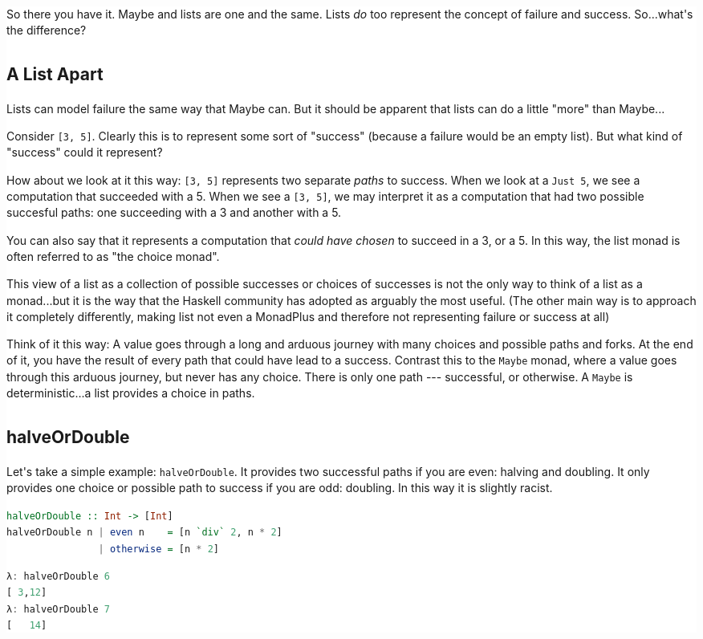 [halves]: https://github.com/mstksg/inCode/blob/master/code-samples/monad-plus/Halves.hs

So there you have it. Maybe and lists are one and the same.  Lists *do* too
represent the concept of failure and success.  So...what's the difference?

A List Apart
------------

Lists can model failure the same way that Maybe can.  But it should be
apparent that lists can do a little "more" than Maybe...

Consider `[3, 5]`.  Clearly this is to represent some sort of "success"
(because a failure would be an empty list).  But
what kind of "success" could it represent?

How about we look at it this way: `[3, 5]` represents two separate *paths* to
success.  When we look at a `Just 5`, we see a computation that succeeded with
a 5.  When we see a `[3, 5]`, we may interpret it as a computation that had
two possible succesful paths: one succeeding with a 3 and another with a 5.

You can also say that it represents a computation that *could have chosen* to
succeed in a 3, or a 5.  In this way, the list monad is often referred to as
"the choice monad".

This view of a list as a collection of possible successes or choices of
successes is not the only way to think of a list as a monad...but it is the
way that the Haskell community has adopted as arguably the most useful.  (The
other main way is to approach it completely differently, making list not even
a MonadPlus and therefore not representing failure or success at all)

Think of it this way: A value goes through a long and arduous journey with
many choices and possible paths and forks.  At the end of it, you have the
result of every path that could have lead to a success.  Contrast this to the
`Maybe` monad, where a value goes through this arduous journey, but never has
any choice.  There is only one path --- successful, or otherwise.  A `Maybe` is
deterministic...a list provides a choice in paths.

halveOrDouble
-------------

Let's take a simple example: `halveOrDouble`.  It provides two successful paths
if you are even: halving and doubling.  It only provides one choice or
possible path to success if you are odd: doubling.  In this way it is slightly
racist.

~~~haskell
halveOrDouble :: Int -> [Int]
halveOrDouble n | even n    = [n `div` 2, n * 2]
                | otherwise = [n * 2]
~~~

~~~haskell
λ: halveOrDouble 6
[ 3,12]
λ: halveOrDouble 7
[   14]
~~~


[intro]: http://blog.jle.im/entry/practical-fun-with-monads-introducing-monadplus
[halveOrDouble]: https://github.com/mstksg/inCode/blob/master/code-samples/monad-plus/HalveOrDouble.hs
[triplesUnder]: https://github.com/mstksg/inCode/blob/master/code-samples/monad-plus/TriplesUnder.hs